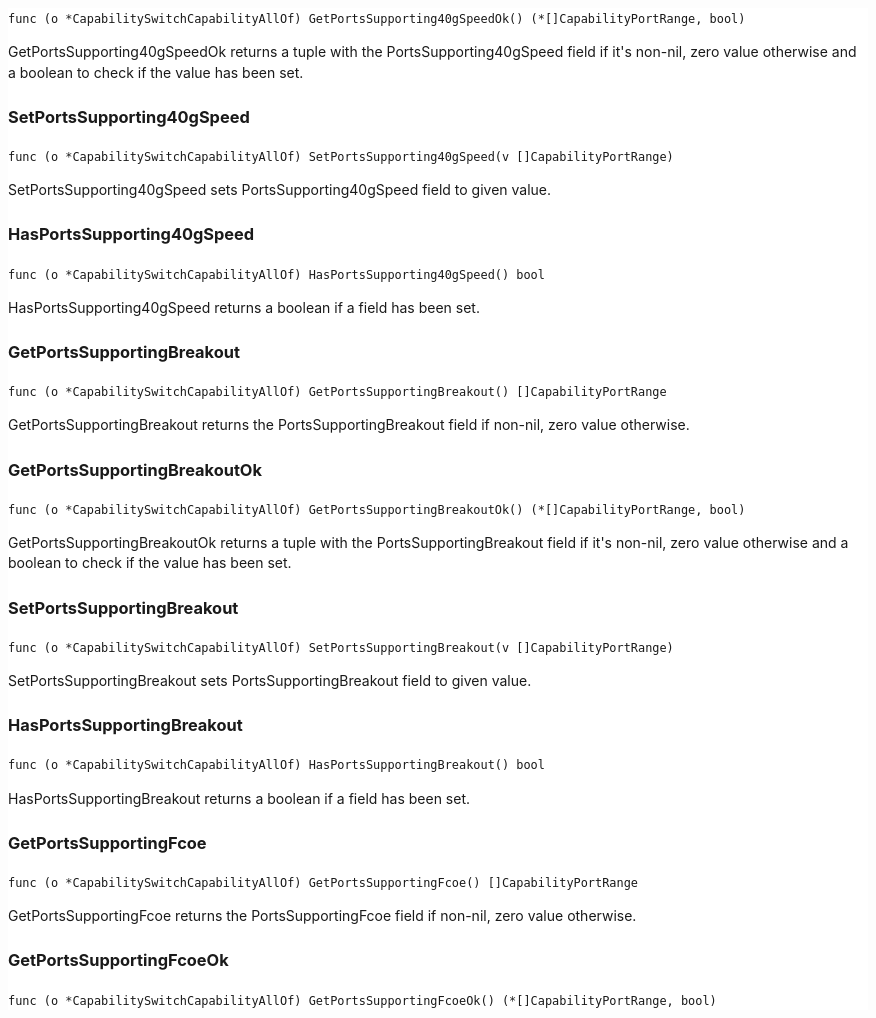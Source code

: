 `func (o *CapabilitySwitchCapabilityAllOf) GetPortsSupporting40gSpeedOk() (*[]CapabilityPortRange, bool)`

GetPortsSupporting40gSpeedOk returns a tuple with the PortsSupporting40gSpeed field if it's non-nil, zero value otherwise
and a boolean to check if the value has been set.

### SetPortsSupporting40gSpeed

`func (o *CapabilitySwitchCapabilityAllOf) SetPortsSupporting40gSpeed(v []CapabilityPortRange)`

SetPortsSupporting40gSpeed sets PortsSupporting40gSpeed field to given value.

### HasPortsSupporting40gSpeed

`func (o *CapabilitySwitchCapabilityAllOf) HasPortsSupporting40gSpeed() bool`

HasPortsSupporting40gSpeed returns a boolean if a field has been set.

### GetPortsSupportingBreakout

`func (o *CapabilitySwitchCapabilityAllOf) GetPortsSupportingBreakout() []CapabilityPortRange`

GetPortsSupportingBreakout returns the PortsSupportingBreakout field if non-nil, zero value otherwise.

### GetPortsSupportingBreakoutOk

`func (o *CapabilitySwitchCapabilityAllOf) GetPortsSupportingBreakoutOk() (*[]CapabilityPortRange, bool)`

GetPortsSupportingBreakoutOk returns a tuple with the PortsSupportingBreakout field if it's non-nil, zero value otherwise
and a boolean to check if the value has been set.

### SetPortsSupportingBreakout

`func (o *CapabilitySwitchCapabilityAllOf) SetPortsSupportingBreakout(v []CapabilityPortRange)`

SetPortsSupportingBreakout sets PortsSupportingBreakout field to given value.

### HasPortsSupportingBreakout

`func (o *CapabilitySwitchCapabilityAllOf) HasPortsSupportingBreakout() bool`

HasPortsSupportingBreakout returns a boolean if a field has been set.

### GetPortsSupportingFcoe

`func (o *CapabilitySwitchCapabilityAllOf) GetPortsSupportingFcoe() []CapabilityPortRange`

GetPortsSupportingFcoe returns the PortsSupportingFcoe field if non-nil, zero value otherwise.

### GetPortsSupportingFcoeOk

`func (o *CapabilitySwitchCapabilityAllOf) GetPortsSupportingFcoeOk() (*[]CapabilityPortRange, bool)`
